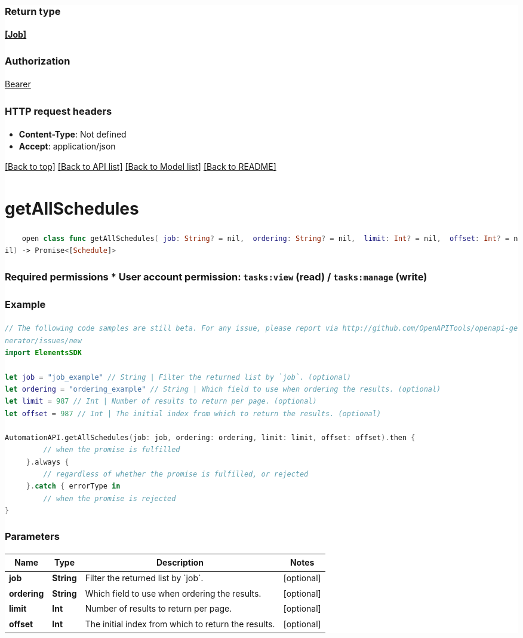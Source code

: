 ### Return type

[**[Job]**](Job.md)

### Authorization

[Bearer](../README.md#Bearer)

### HTTP request headers

 - **Content-Type**: Not defined
 - **Accept**: application/json

[[Back to top]](#) [[Back to API list]](../README.md#documentation-for-api-endpoints) [[Back to Model list]](../README.md#documentation-for-models) [[Back to README]](../README.md)

# **getAllSchedules**
```swift
    open class func getAllSchedules( job: String? = nil,  ordering: String? = nil,  limit: Int? = nil,  offset: Int? = nil) -> Promise<[Schedule]>
```



### Required permissions    * User account permission: `tasks:view` (read) / `tasks:manage` (write) 

### Example 
```swift
// The following code samples are still beta. For any issue, please report via http://github.com/OpenAPITools/openapi-generator/issues/new
import ElementsSDK

let job = "job_example" // String | Filter the returned list by `job`. (optional)
let ordering = "ordering_example" // String | Which field to use when ordering the results. (optional)
let limit = 987 // Int | Number of results to return per page. (optional)
let offset = 987 // Int | The initial index from which to return the results. (optional)

AutomationAPI.getAllSchedules(job: job, ordering: ordering, limit: limit, offset: offset).then {
         // when the promise is fulfilled
     }.always {
         // regardless of whether the promise is fulfilled, or rejected
     }.catch { errorType in
         // when the promise is rejected
}
```

### Parameters

Name | Type | Description  | Notes
------------- | ------------- | ------------- | -------------
 **job** | **String** | Filter the returned list by &#x60;job&#x60;. | [optional] 
 **ordering** | **String** | Which field to use when ordering the results. | [optional] 
 **limit** | **Int** | Number of results to return per page. | [optional] 
 **offset** | **Int** | The initial index from which to return the results. | [optional] 
